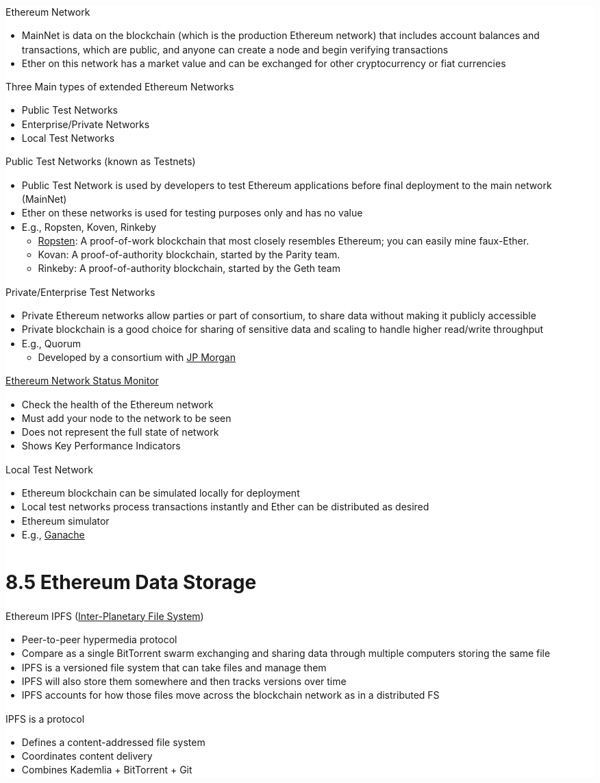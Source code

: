 Ethereum Network 
- MainNet is data on the blockchain (which is the production Ethereum network) that includes account balances and transactions, which are public, and anyone can create a node and begin verifying transactions 
- Ether on this network has a market value and can be exchanged for other cryptocurrency or fiat currencies 
 
Three Main types of extended Ethereum Networks 
- Public Test Networks 
- Enterprise/Private Networks 
- Local Test Networks 
 
Public Test Networks (known as Testnets) 
- Public Test Network is used by developers to test Ethereum applications before final deployment to the main network (MainNet) 
- Ether on these networks is used for testing purposes only and has no value 
- E.g., Ropsten, Koven, Rinkeby 
  - [Ropsten](https://ropsten.etherscan.io): A proof-of-work blockchain that most closely resembles Ethereum; you can easily mine faux-Ether.  
  - Kovan: A proof-of-authority blockchain, started by the Parity team.  
  - Rinkeby: A proof-of-authority blockchain, started by the Geth team 
 
Private/Enterprise Test Networks 
- Private Ethereum networks allow parties or part of consortium, to share data without making it publicly accessible 
- Private blockchain is a good choice for sharing of sensitive data and scaling to handle higher read/write throughput 
- E.g., Quorum 
  - Developed by a consortium with [JP Morgan](https://www.jpmorgan.com/country/US/EN/Quorum)
 
[Ethereum Network Status Monitor](https://ethstats.net) 
- Check the health of the Ethereum network
- Must add your node to the network to be seen 
- Does not represent the full state of network 
- Shows Key Performance Indicators 
 
Local Test Network 
- Ethereum blockchain can be simulated locally for deployment 
- Local test networks process transactions instantly and Ether can be distributed as desired 
- Ethereum simulator 
- E.g., [Ganache](http://truffleframework.com/ganache) 

# 8.5 Ethereum Data Storage

Ethereum IPFS ([Inter-Planetary File System](https://ipfs.io))
- Peer-to-peer hypermedia protocol 
- Compare as a single BitTorrent swarm exchanging and sharing data through multiple computers storing the same file 
- IPFS is a versioned file system that can take files and manage them 
- IPFS will also store them somewhere and then tracks versions over time 
- IPFS accounts for how those files move across the blockchain network as in a distributed FS 
 
IPFS is a protocol 
- Defines a content-addressed file system 
- Coordinates content delivery 
- Combines Kademlia + BitTorrent + Git 
 